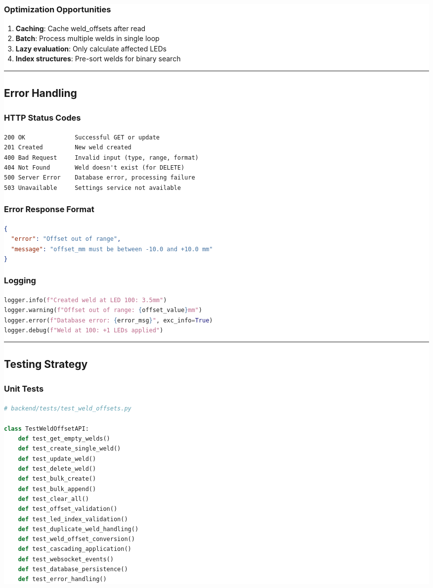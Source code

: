 ### Optimization Opportunities

1. **Caching**: Cache weld_offsets after read
2. **Batch**: Process multiple welds in single loop
3. **Lazy evaluation**: Only calculate affected LEDs
4. **Index structures**: Pre-sort welds for binary search

---

## Error Handling

### HTTP Status Codes

```
200 OK              Successful GET or update
201 Created         New weld created
400 Bad Request     Invalid input (type, range, format)
404 Not Found       Weld doesn't exist (for DELETE)
500 Server Error    Database error, processing failure
503 Unavailable     Settings service not available
```

### Error Response Format

```json
{
  "error": "Offset out of range",
  "message": "offset_mm must be between -10.0 and +10.0 mm"
}
```

### Logging

```python
logger.info(f"Created weld at LED 100: 3.5mm")
logger.warning(f"Offset out of range: {offset_value}mm")
logger.error(f"Database error: {error_msg}", exc_info=True)
logger.debug(f"Weld at 100: +1 LEDs applied")
```

---

## Testing Strategy

### Unit Tests

```python
# backend/tests/test_weld_offsets.py

class TestWeldOffsetAPI:
    def test_get_empty_welds()
    def test_create_single_weld()
    def test_update_weld()
    def test_delete_weld()
    def test_bulk_create()
    def test_bulk_append()
    def test_clear_all()
    def test_offset_validation()
    def test_led_index_validation()
    def test_duplicate_weld_handling()
    def test_weld_offset_conversion()
    def test_cascading_application()
    def test_websocket_events()
    def test_database_persistence()
    def test_error_handling()
```